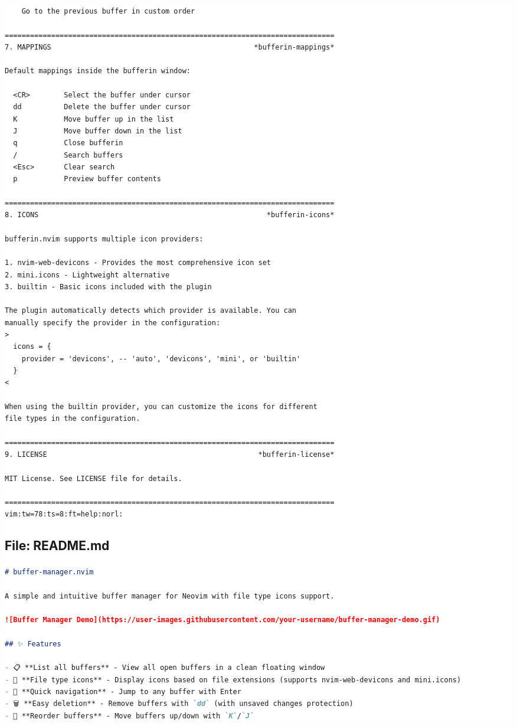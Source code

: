 ```
    Go to the previous buffer in custom order

==============================================================================
7. MAPPINGS                                                *bufferin-mappings*

Default mappings inside the bufferin window:

  <CR>        Select the buffer under cursor
  dd          Delete the buffer under cursor
  K           Move buffer up in the list
  J           Move buffer down in the list
  q           Close bufferin
  /           Search buffers
  <Esc>       Clear search
  p           Preview buffer contents

==============================================================================
8. ICONS                                                      *bufferin-icons*

bufferin.nvim supports multiple icon providers:

1. nvim-web-devicons - Provides the most comprehensive icon set
2. mini.icons - Lightweight alternative
3. builtin - Basic icons included with the plugin

The plugin automatically detects which provider is available. You can
manually specify the provider in the configuration:
>
  icons = {
    provider = 'devicons', -- 'auto', 'devicons', 'mini', or 'builtin'
  }
<

When using the builtin provider, you can customize the icons for different
file types in the configuration.

==============================================================================
9. LICENSE                                                  *bufferin-license*

MIT License. See LICENSE file for details.

==============================================================================
vim:tw=78:ts=8:ft=help:norl:
```

## File: README.md
```markdown
# buffer-manager.nvim

A simple and intuitive buffer manager for Neovim with file type icons support.

![Buffer Manager Demo](https://user-images.githubusercontent.com/your-username/buffer-manager-demo.gif)

## ✨ Features

- 📋 **List all buffers** - View all open buffers in a clean floating window
- 🎨 **File type icons** - Display icons based on file extensions (supports nvim-web-devicons and mini.icons)
- 🚀 **Quick navigation** - Jump to any buffer with Enter
- 🗑️ **Easy deletion** - Remove buffers with `dd` (with unsaved changes protection)
- 🔄 **Reorder buffers** - Move buffers up/down with `K`/`J`
```